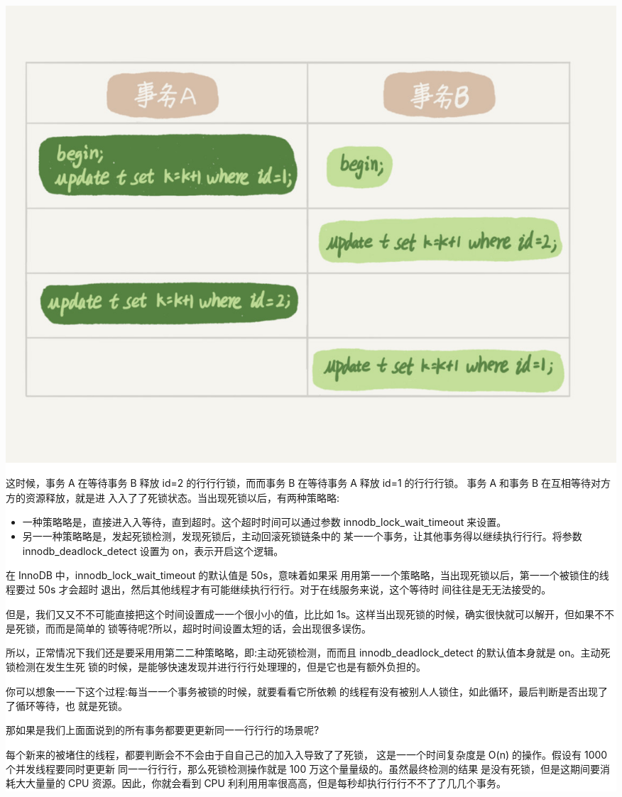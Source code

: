 ![](img/deadlock.jpg)

这时候，事务 A 在等待事务 B 释放 id=2 的⾏行行锁，⽽而事务 B 在等待事务 A 释放 id=1 的⾏行行锁。 事务 A 和事务 B 在互相等待对⽅方的资源释放，就是进 ⼊入了了死锁状态。当出现死锁以后，有两种策略略:

- ⼀种策略略是，直接进⼊入等待，直到超时。这个超时时间可以通过参数 innodb_lock_wait_timeout 来设置。
- 另⼀一种策略略是，发起死锁检测，发现死锁后，主动回滚死锁链条中的 某⼀一个事务，让其他事务得以继续执⾏行行。将参数 innodb_deadlock_detect 设置为 on，表示开启这个逻辑。


在 InnoDB 中，innodb_lock_wait_timeout 的默认值是 50s，意味着如果采 ⽤用第⼀一个策略略，当出现死锁以后，第⼀一个被锁住的线程要过 50s 才会超时 退出，然后其他线程才有可能继续执⾏行行。对于在线服务来说，这个等待时 间往往是⽆无法接受的。
  
但是，我们⼜又不不可能直接把这个时间设置成⼀一个很⼩小的值，⽐比如 1s。这样当出现死锁的时候，确实很快就可以解开，但如果不不是死锁，⽽而是简单的 锁等待呢?所以，超时时间设置太短的话，会出现很多误伤。

所以，正常情况下我们还是要采⽤用第⼆二种策略略，即:主动死锁检测，⽽而且 innodb_deadlock_detect 的默认值本身就是 on。主动死锁检测在发⽣生死 锁的时候，是能够快速发现并进⾏行行处理理的，但是它也是有额外负担的。

你可以想象⼀一下这个过程:每当⼀一个事务被锁的时候，就要看看它所依赖 的线程有没有被别⼈人锁住，如此循环，最后判断是否出现了了循环等待，也 就是死锁。

那如果是我们上⾯面说到的所有事务都要更更新同⼀一⾏行行的场景呢?

每个新来的被堵住的线程，都要判断会不不会由于⾃自⼰己的加⼊入导致了了死锁， 这是⼀一个时间复杂度是 O(n) 的操作。假设有 1000 个并发线程要同时更更新 同⼀一⾏行行，那么死锁检测操作就是 100 万这个量量级的。虽然最终检测的结果 是没有死锁，但是这期间要消耗⼤大量量的 CPU 资源。因此，你就会看到 CPU 利利⽤用率很⾼高，但是每秒却执⾏行行不不了了⼏几个事务。

